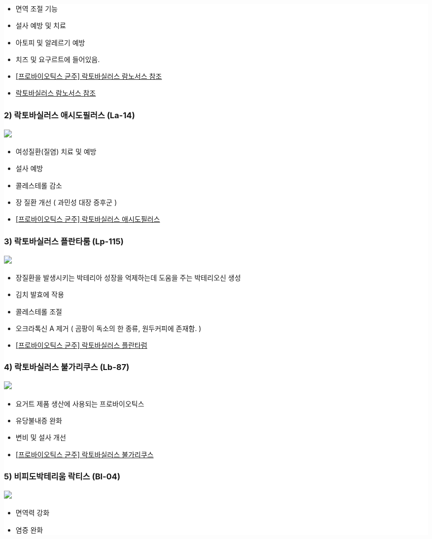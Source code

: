 - 면역 조절 기능 

- 설사 예방 및 치료

- 아토피 및 알레르기 예방

- 치즈 및 요구르트에 들어있음.

- [[프로바이오틱스 균주] 락토바실러스 람노서스 참조](https://blog.naver.com/neonbio/221583216672)

- [락토바실러스 람노서스  참조](https://smlee0922.tistory.com/190)

### 2) 락토바실러스 애시도필러스 (La-14)

![]({{site.url}}/images/2023-05-28-second/2023-05-29-12-37-28-image.png)

- 여성질환(질염) 치료 및 예방

- 설사 예방

- 콜레스테롤 감소

- 장 질환 개선 ( 과민성 대장 증후군 )

- [[프로바이오틱스 균주] 락토바실러스 애시도필러스](https://blog.naver.com/neonbio/221576787608)

### 3) 락토바실러스 플란타룸 (Lp-115)

![]({{site.url}}/images/2023-05-28-second/2023-05-29-12-41-14-image.png)

- 장질환을 발생시키는 박테리아 성장을 억제하는데 도움을 주는 박테리오신 생성

- 김치 발효에 작용

- 콜레스테롤 조절

- 오크라톡신 A 제거 ( 곰팡이 독소의 한 종류, 원두커피에 존재함. )

- [[프로바이오틱스 균주] 락토바실러스 플란타럼](https://blog.naver.com/neonbio/221580657352)

### 4) 락토바실러스 불가리쿠스 (Lb-87)

![]({{site.url}}/images/2023-05-28-second/2023-05-29-12-45-08-image.png)

- 요거트 제품 생산에 사용되는 프로바이오틱스

- 유당불내증 완화

- 변비 및 설사 개선

- [[프로바이오틱스 균주] 락토바실러스 불가리쿠스](https://blog.naver.com/neonbio/221578217204)

### 5) 비피도박테리움 락티스 (Bl-04)

![]({{site.url}}/images/2023-05-28-second/2023-05-29-12-49-09-image.png)

- 면역력 강화

- 염증 완화
